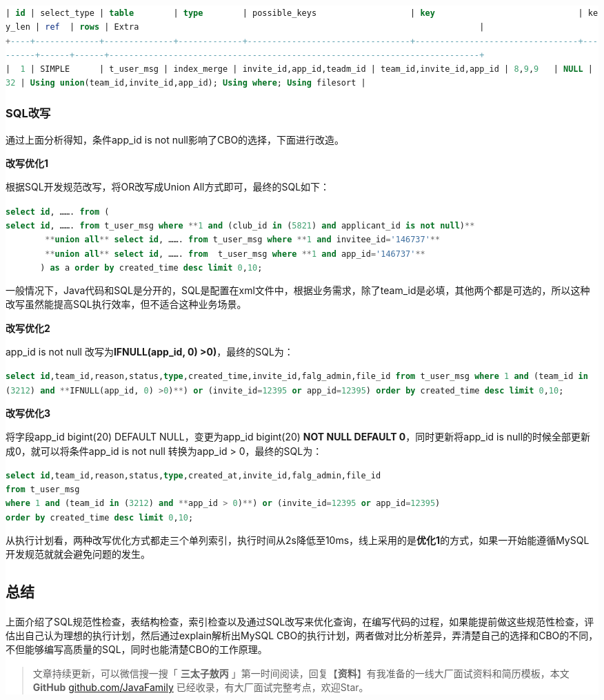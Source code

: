 ```SQL
| id | select_type | table        | type        | possible_keys                   | key                             | key_len | ref  | rows | Extra                                                                     |
+----+-------------+--------------+-------------+---------------------------------+---------------------------------+---------+------+------+---------------------------------------------------------------------------+
|  1 | SIMPLE      | t_user_msg | index_merge | invite_id,app_id,teadm_id | team_id,invite_id,app_id | 8,9,9   | NULL |   32 | Using union(team_id,invite_id,app_id); Using where; Using filesort |
```

### SQL改写

通过上面分析得知，条件app\_id is not null影响了CBO的选择，下面进行改造。

**改写优化1**

根据SQL开发规范改写，将OR改写成Union All方式即可，最终的SQL如下：

```SQL
select id, ……. from (
select id, ……. from t_user_msg where **1 and (club_id in (5821) and applicant_id is not null)**
        **union all** select id, ……. from t_user_msg where **1 and invitee_id='146737'**
        **union all** select id, ……. from  t_user_msg where **1 and app_id='146737'**
       ) as a order by created_time desc limit 0,10;
```

一般情况下，Java代码和SQL是分开的，SQL是配置在xml文件中，根据业务需求，除了team\_id是必填，其他两个都是可选的，所以这种改写虽然能提高SQL执行效率，但不适合这种业务场景。

**改写优化2**

app\_id is not null 改写为**IFNULL(app\_id, 0) >0)**，最终的SQL为：

```SQL
select id,team_id,reason,status,type,created_time,invite_id,falg_admin,file_id from t_user_msg where 1 and (team_id in (3212) and **IFNULL(app_id, 0) >0)**) or (invite_id=12395 or app_id=12395) order by created_time desc limit 0,10;
```

**改写优化3**

将字段app\_id bigint(20) DEFAULT NULL，变更为app\_id bigint(20) **NOT NULL DEFAULT 0**，同时更新将app\_id is null的时候全部更新成0，就可以将条件app\_id is not null 转换为app\_id > 0，最终的SQL为：

```SQL
select id,team_id,reason,status,type,created_at,invite_id,falg_admin,file_id 
from t_user_msg 
where 1 and (team_id in (3212) and **app_id > 0)**) or (invite_id=12395 or app_id=12395) 
order by created_time desc limit 0,10;
```

从执行计划看，两种改写优化方式都走三个单列索引，执行时间从2s降低至10ms，线上采用的是**优化1**的方式，如果一开始能遵循MySQL开发规范就就会避免问题的发生。

## 总结

上面介绍了SQL规范性检查，表结构检查，索引检查以及通过SQL改写来优化查询，在编写代码的过程，如果能提前做这些规范性检查，评估出自己认为理想的执行计划，然后通过explain解析出MySQL CBO的执行计划，两者做对比分析差异，弄清楚自己的选择和CBO的不同，不但能够编写高质量的SQL，同时也能清楚CBO的工作原理。

> 文章持续更新，可以微信搜一搜「 **三太子敖丙** 」第一时间阅读，回复【**资料**】有我准备的一线大厂面试资料和简历模板，本文 **GitHub** [github.com/JavaFamily](https://link.juejin.cn/?target=https%3A%2F%2Fgithub.com%2FAobingJava%2FJavaFamily "https://github.com/AobingJava/JavaFamily") 已经收录，有大厂面试完整考点，欢迎Star。